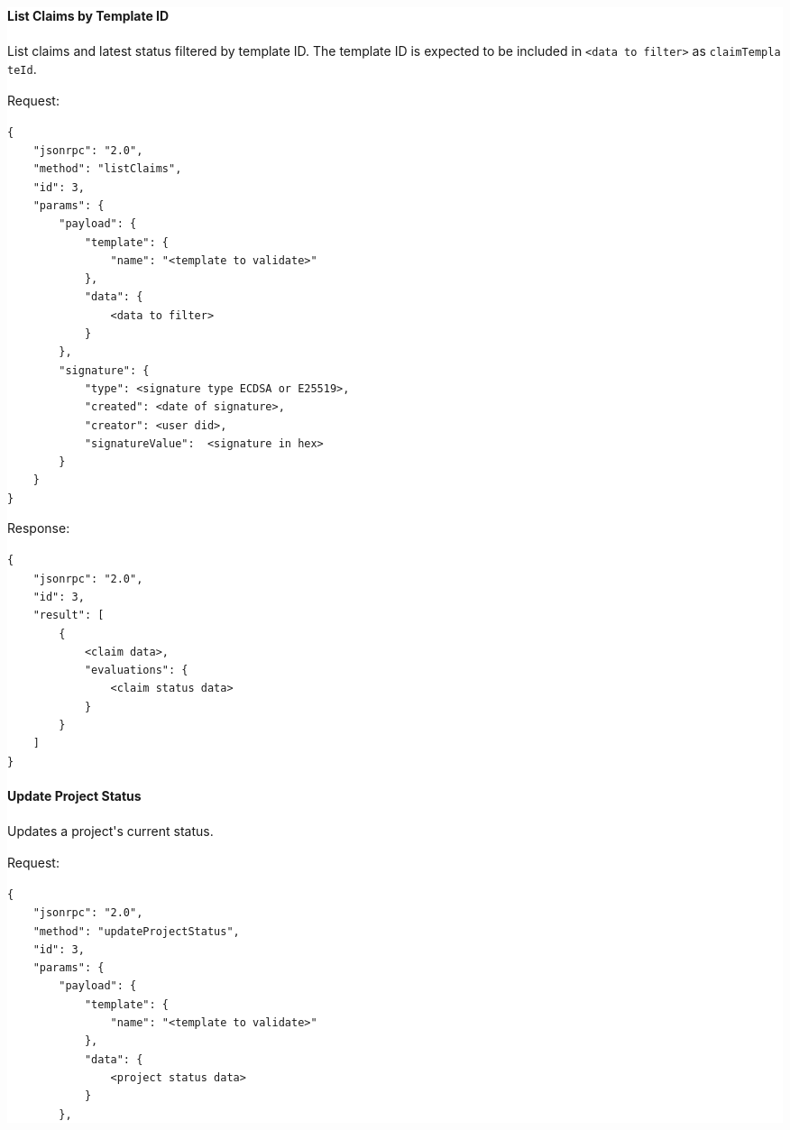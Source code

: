 #### List Claims by Template ID

List claims and latest status filtered by template ID. The template ID is expected to be included in `<data to filter>` as `claimTemplateId`.

Request:

```text
{
    "jsonrpc": "2.0", 
    "method": "listClaims", 
    "id": 3, 
    "params": {
        "payload": {        
            "template": {
                "name": "<template to validate>"
            },
            "data": {
                <data to filter>
            }
        },
        "signature": {
            "type": <signature type ECDSA or E25519>,
            "created": <date of signature>, 
            "creator": <user did>,
            "signatureValue":  <signature in hex>
        }
    }
}
```

Response:

```text
{
    "jsonrpc": "2.0",
    "id": 3,
    "result": [
        {
            <claim data>,
            "evaluations": {
                <claim status data>
            }
        }
    ]
}
```

#### Update Project Status

Updates a project's current status.

Request:

```text
{
    "jsonrpc": "2.0", 
    "method": "updateProjectStatus", 
    "id": 3, 
    "params": {
        "payload": {        
            "template": {
                "name": "<template to validate>"
            },
            "data": {
                <project status data>
            }
        },
```